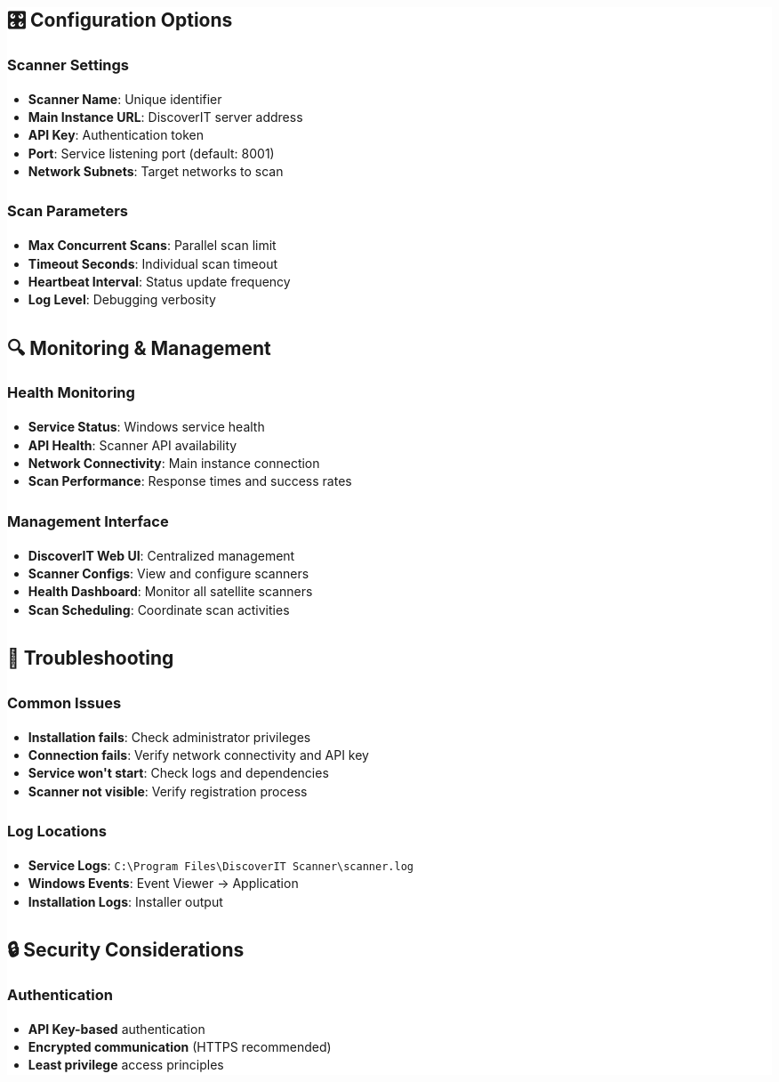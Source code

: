 ## 🎛️ Configuration Options

### Scanner Settings
- **Scanner Name**: Unique identifier
- **Main Instance URL**: DiscoverIT server address
- **API Key**: Authentication token
- **Port**: Service listening port (default: 8001)
- **Network Subnets**: Target networks to scan

### Scan Parameters
- **Max Concurrent Scans**: Parallel scan limit
- **Timeout Seconds**: Individual scan timeout
- **Heartbeat Interval**: Status update frequency
- **Log Level**: Debugging verbosity

## 🔍 Monitoring & Management

### Health Monitoring
- **Service Status**: Windows service health
- **API Health**: Scanner API availability
- **Network Connectivity**: Main instance connection
- **Scan Performance**: Response times and success rates

### Management Interface
- **DiscoverIT Web UI**: Centralized management
- **Scanner Configs**: View and configure scanners
- **Health Dashboard**: Monitor all satellite scanners
- **Scan Scheduling**: Coordinate scan activities

## 🚨 Troubleshooting

### Common Issues
- **Installation fails**: Check administrator privileges
- **Connection fails**: Verify network connectivity and API key
- **Service won't start**: Check logs and dependencies
- **Scanner not visible**: Verify registration process

### Log Locations
- **Service Logs**: `C:\Program Files\DiscoverIT Scanner\scanner.log`
- **Windows Events**: Event Viewer → Application
- **Installation Logs**: Installer output

## 🔒 Security Considerations

### Authentication
- **API Key-based** authentication
- **Encrypted communication** (HTTPS recommended)
- **Least privilege** access principles
